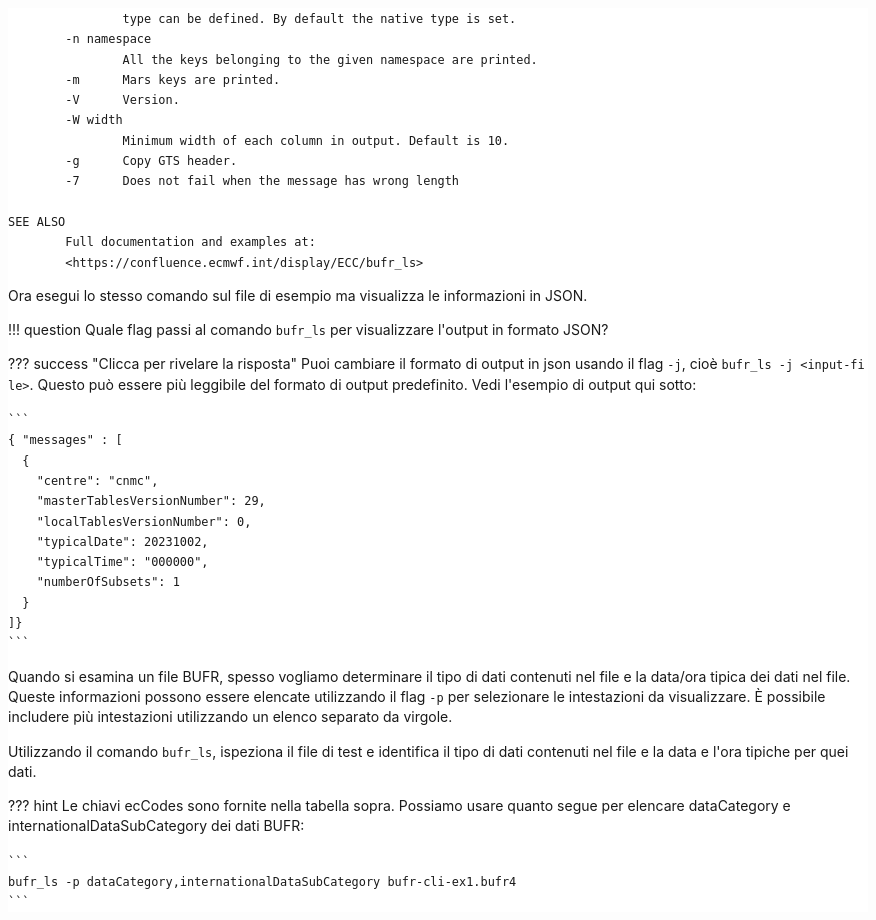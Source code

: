 ```
                type can be defined. By default the native type is set.
        -n namespace
                All the keys belonging to the given namespace are printed.
        -m      Mars keys are printed.
        -V      Version.
        -W width
                Minimum width of each column in output. Default is 10.
        -g      Copy GTS header.
        -7      Does not fail when the message has wrong length

SEE ALSO
        Full documentation and examples at:
        <https://confluence.ecmwf.int/display/ECC/bufr_ls>
```

Ora esegui lo stesso comando sul file di esempio ma visualizza le informazioni in JSON.

!!! question
    Quale flag passi al comando `bufr_ls` per visualizzare l'output in formato JSON?

??? success "Clicca per rivelare la risposta"
    Puoi cambiare il formato di output in json usando il flag `-j`, cioè
    `bufr_ls -j <input-file>`. Questo può essere più leggibile del formato di output predefinito. Vedi l'esempio di output qui sotto:

    ```
    { "messages" : [
      {
        "centre": "cnmc",
        "masterTablesVersionNumber": 29,
        "localTablesVersionNumber": 0,
        "typicalDate": 20231002,
        "typicalTime": "000000",
        "numberOfSubsets": 1
      }
    ]}
    ```

Quando si esamina un file BUFR, spesso vogliamo determinare il tipo di dati contenuti nel file e la data/ora tipica
dei dati nel file. Queste informazioni possono essere elencate utilizzando il flag `-p` per selezionare le intestazioni da visualizzare. È possibile
includere più intestazioni utilizzando un elenco separato da virgole.

Utilizzando il comando `bufr_ls`, ispeziona il file di test e identifica il tipo di dati contenuti nel file e la data e l'ora tipiche per quei dati.

??? hint
    Le chiavi ecCodes sono fornite nella tabella sopra. Possiamo usare quanto segue per elencare dataCategory e
    internationalDataSubCategory dei dati BUFR:

    ```
    bufr_ls -p dataCategory,internationalDataSubCategory bufr-cli-ex1.bufr4
    ```
